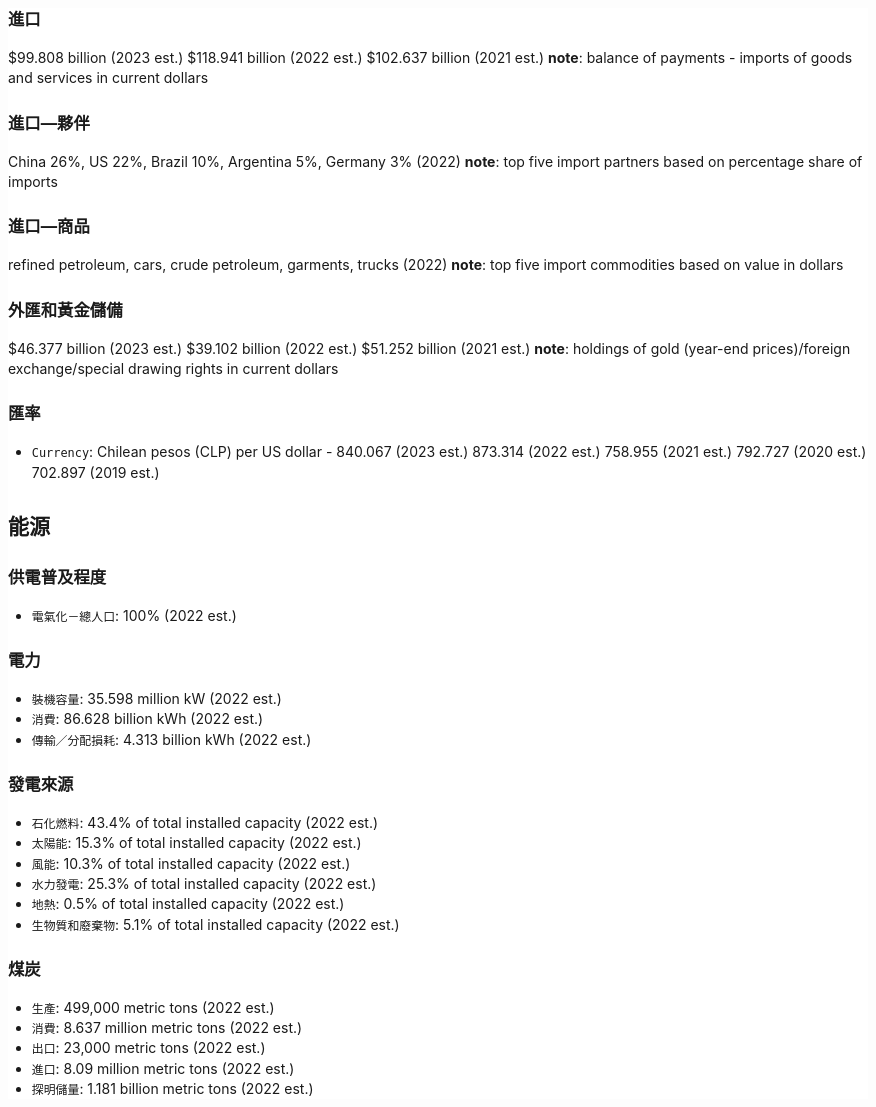 ### 進口
$99.808 billion (2023 est.)
$118.941 billion (2022 est.)
$102.637 billion (2021 est.)
**note**: balance of payments - imports of goods and services in current dollars

### 進口—夥伴
China 26%, US 22%, Brazil 10%, Argentina 5%, Germany 3% (2022)
**note**: top five import partners based on percentage share of imports

### 進口—商品
refined petroleum, cars, crude petroleum, garments, trucks (2022)
**note**: top five import commodities based on value in dollars

### 外匯和黃金儲備
$46.377 billion (2023 est.)
$39.102 billion (2022 est.)
$51.252 billion (2021 est.)
**note**: holdings of gold (year-end prices)/foreign exchange/special drawing rights in current dollars

### 匯率
- `Currency`: Chilean pesos (CLP) per US dollar -
840.067 (2023 est.)
873.314 (2022 est.)
758.955 (2021 est.)
792.727 (2020 est.)
702.897 (2019 est.)

## 能源

### 供電普及程度
- `電氣化－總人口`: 100% (2022 est.)

### 電力
- `裝機容量`: 35.598 million kW (2022 est.)
- `消費`: 86.628 billion kWh (2022 est.)
- `傳輸／分配損耗`: 4.313 billion kWh (2022 est.)

### 發電來源
- `石化燃料`: 43.4% of total installed capacity (2022 est.)
- `太陽能`: 15.3% of total installed capacity (2022 est.)
- `風能`: 10.3% of total installed capacity (2022 est.)
- `水力發電`: 25.3% of total installed capacity (2022 est.)
- `地熱`: 0.5% of total installed capacity (2022 est.)
- `生物質和廢棄物`: 5.1% of total installed capacity (2022 est.)

### 煤炭
- `生產`: 499,000 metric tons (2022 est.)
- `消費`: 8.637 million metric tons (2022 est.)
- `出口`: 23,000 metric tons (2022 est.)
- `進口`: 8.09 million metric tons (2022 est.)
- `探明儲量`: 1.181 billion metric tons (2022 est.)
